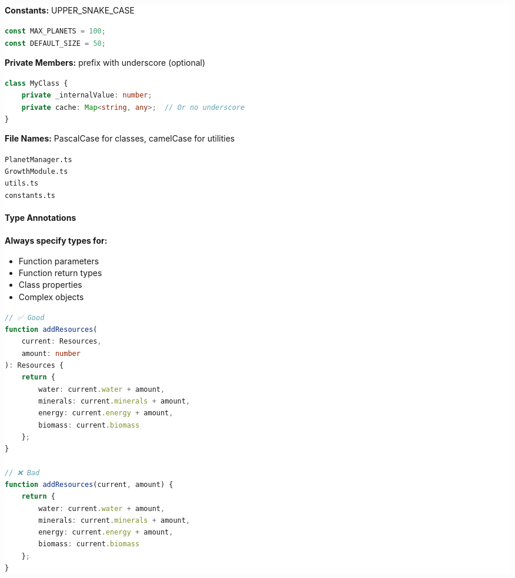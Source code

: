 **Constants:** UPPER_SNAKE_CASE
```typescript
const MAX_PLANETS = 100;
const DEFAULT_SIZE = 50;
```

**Private Members:** prefix with underscore (optional)
```typescript
class MyClass {
    private _internalValue: number;
    private cache: Map<string, any>;  // Or no underscore
}
```

**File Names:** PascalCase for classes, camelCase for utilities
```
PlanetManager.ts
GrowthModule.ts
utils.ts
constants.ts
```

#### Type Annotations

**Always specify types for:**
- Function parameters
- Function return types
- Class properties
- Complex objects

```typescript
// ✅ Good
function addResources(
    current: Resources, 
    amount: number
): Resources {
    return {
        water: current.water + amount,
        minerals: current.minerals + amount,
        energy: current.energy + amount,
        biomass: current.biomass
    };
}

// ❌ Bad
function addResources(current, amount) {
    return {
        water: current.water + amount,
        minerals: current.minerals + amount,
        energy: current.energy + amount,
        biomass: current.biomass
    };
}
```
